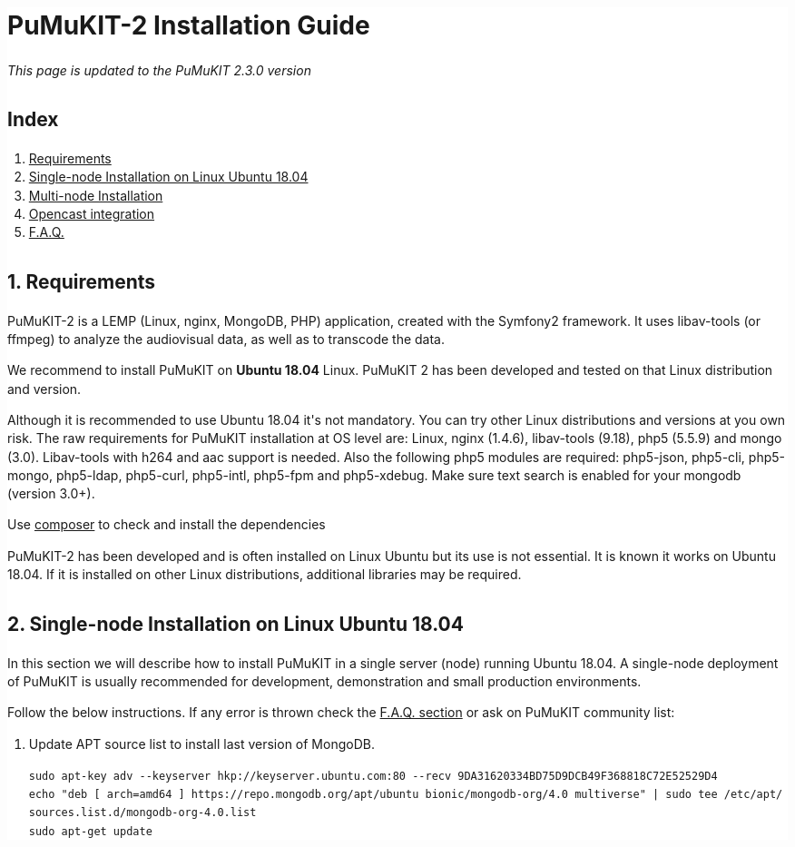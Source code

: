# PuMuKIT-2 Installation Guide

*This page is updated to the PuMuKIT 2.3.0 version*

## Index

1. [Requirements](#1-requirements)
2. [Single-node Installation on Linux Ubuntu 18.04](#2-single-node-installation-on-linux-ubuntu-1804)
3. [Multi-node Installation](#3-multi-node-installation)
4. [Opencast integration](#4-opencast-integration)
5. [F.A.Q.](#5-faq)

## 1. Requirements

PuMuKIT-2 is a LEMP (Linux, nginx, MongoDB, PHP) application, created with the Symfony2 framework. It uses libav-tools (or ffmpeg) to analyze the audiovisual data, as well as to transcode the data.

We recommend to install PuMuKIT on **Ubuntu 18.04** Linux. PuMuKIT 2 has been developed and tested on that Linux distribution and version.

Although it is recommended to use Ubuntu 18.04 it's not mandatory. You can try other Linux distributions and versions at you own risk. The raw requirements for PuMuKIT installation at OS level are: Linux, nginx (1.4.6), libav-tools (9.18), php5 (5.5.9) and mongo (3.0). Libav-tools with h264 and aac support is needed. Also the following php5 modules are required: php5-json, php5-cli, php5-mongo, php5-ldap, php5-curl, php5-intl, php5-fpm and php5-xdebug. Make sure text search is enabled for your mongodb (version 3.0+).

Use [composer](https://getcomposer.org/) to check and install the dependencies

PuMuKIT-2 has been developed and is often installed on Linux Ubuntu but its use is not essential. It is known it works on Ubuntu 18.04. If it is installed on other Linux distributions, additional libraries may be required.

## 2. Single-node Installation on Linux Ubuntu 18.04

In this section we will describe how to install PuMuKIT in a single server (node) running Ubuntu 18.04. A single-node deployment of PuMuKIT is usually recommended for development, demonstration and small production environments.

Follow the below instructions. If any error is thrown check the [F.A.Q. section](#5-faq) or ask on PuMuKIT community list:

1. Update APT source list to install last version of MongoDB.

    ```
    sudo apt-key adv --keyserver hkp://keyserver.ubuntu.com:80 --recv 9DA31620334BD75D9DCB49F368818C72E52529D4
    echo "deb [ arch=amd64 ] https://repo.mongodb.org/apt/ubuntu bionic/mongodb-org/4.0 multiverse" | sudo tee /etc/apt/sources.list.d/mongodb-org-4.0.list
    sudo apt-get update
    ```
